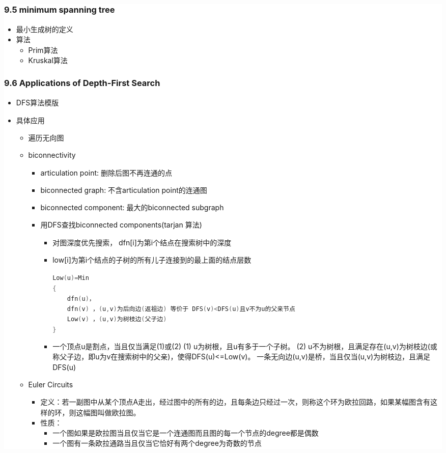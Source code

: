 ### 9.5 minimum spanning tree

* 最小生成树的定义
* 算法
  * Prim算法
  * Kruskal算法

### 9.6 Applications of Depth-First Search

* DFS算法模版

* 具体应用

  * 遍历无向图

  * biconnectivity

    * articulation point: 删除后图不再连通的点

    * biconnected graph: 不含articulation point的连通图

    * biconnected component: 最大的biconnected subgraph

    * 用DFS查找biconnected components(tarjan 算法)

      * 对图深度优先搜索， dfn[i]为第i个结点在搜索树中的深度

      * low[i]为第i个结点的子树的所有儿子连接到的最上面的结点层数

        ```c
        Low(u)=Min
        {
            dfn(u)，
            dfn(v) ，(u,v)为后向边(返祖边) 等价于 DFS(v)<DFS(u)且v不为u的父亲节点
            Low(v) ，(u,v)为树枝边(父子边)
        }
        ```

      * 一个顶点u是割点，当且仅当满足(1)或(2) 
        (1) u为树根，且u有多于一个子树。 
        (2) u不为树根，且满足存在(u,v)为树枝边(或称父子边，即u为v在搜索树中的父亲)，使得DFS(u)<=Low(v)。 
        一条无向边(u,v)是桥，当且仅当(u,v)为树枝边，且满足DFS(u)

  * Euler Circuits

    * 定义：若一副图中从某个顶点A走出，经过图中的所有的边，且每条边只经过一次，则称这个环为欧拉回路，如果某幅图含有这样的环，则这幅图叫做欧拉图。
    * 性质：
      * 一个图如果是欧拉图当且仅当它是一个连通图而且图的每一个节点的degree都是偶数
      * 一个图有一条欧拉通路当且仅当它恰好有两个degree为奇数的节点
